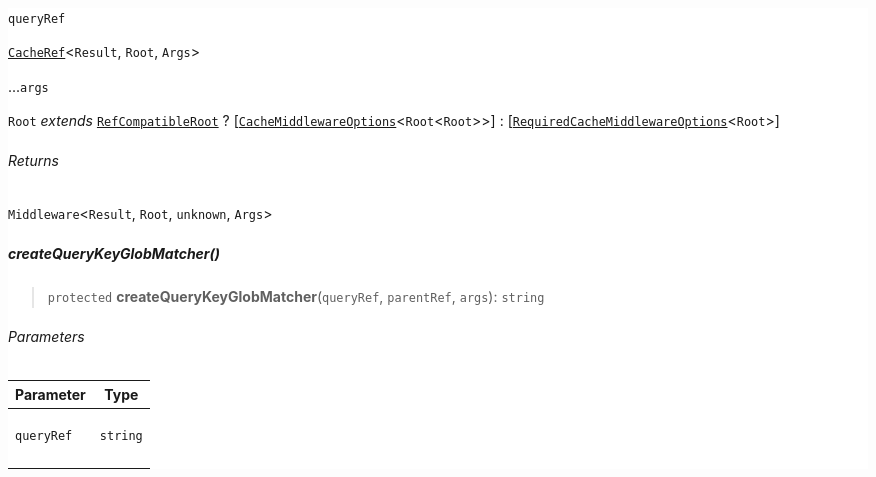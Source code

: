 `queryRef`

</td>
<td>

[`CacheRef`](index.md#cacherefresult-root-args)\<`Result`, `Root`, `Args`\>

</td>
</tr>
<tr>
<td>

...`args`

</td>
<td>

`Root` _extends_ [`RefCompatibleRoot`](index.md#refcompatibleroot) ? \[[`CacheMiddlewareOptions`](index.md#cachemiddlewareoptionsroot)\<`Root`\<`Root`\>\>\] : \[[`RequiredCacheMiddlewareOptions`](index.md#requiredcachemiddlewareoptionsroot)\<`Root`\>\]

</td>
</tr>
</tbody>
</table>

###### Returns

`Middleware`\<`Result`, `Root`, `unknown`, `Args`\>

##### createQueryKeyGlobMatcher()

> `protected` **createQueryKeyGlobMatcher**(`queryRef`, `parentRef`, `args`): `string`

###### Parameters

<table>
<thead>
<tr>
<th>Parameter</th>
<th>Type</th>
</tr>
</thead>
<tbody>
<tr>
<td>

`queryRef`

</td>
<td>

`string`

</td>
</tr>
<tr>
<td>
